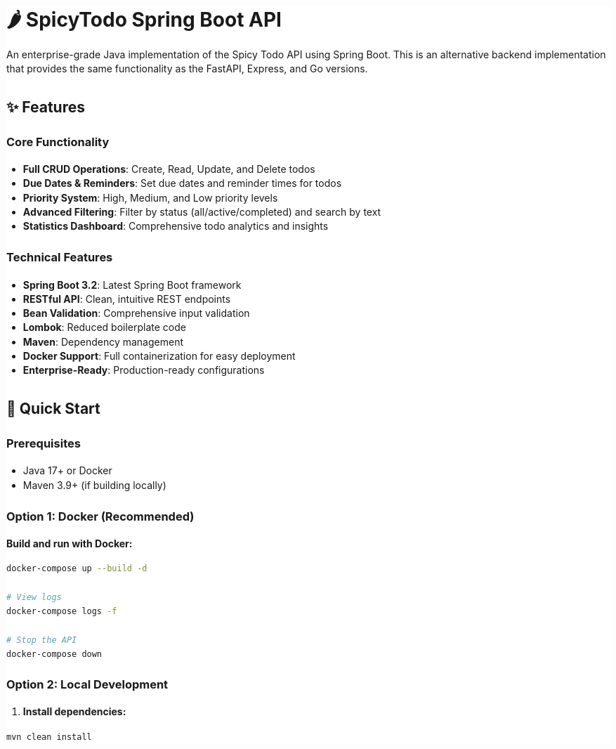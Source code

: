 # 🌶️ SpicyTodo Spring Boot API

An enterprise-grade Java implementation of the Spicy Todo API using Spring Boot. This is an alternative backend implementation that provides the same functionality as the FastAPI, Express, and Go versions.

## ✨ Features

### Core Functionality
- **Full CRUD Operations**: Create, Read, Update, and Delete todos
- **Due Dates & Reminders**: Set due dates and reminder times for todos
- **Priority System**: High, Medium, and Low priority levels
- **Advanced Filtering**: Filter by status (all/active/completed) and search by text
- **Statistics Dashboard**: Comprehensive todo analytics and insights

### Technical Features
- **Spring Boot 3.2**: Latest Spring Boot framework
- **RESTful API**: Clean, intuitive REST endpoints
- **Bean Validation**: Comprehensive input validation
- **Lombok**: Reduced boilerplate code
- **Maven**: Dependency management
- **Docker Support**: Full containerization for easy deployment
- **Enterprise-Ready**: Production-ready configurations

## 🚀 Quick Start

### Prerequisites
- Java 17+ or Docker
- Maven 3.9+ (if building locally)

### Option 1: Docker (Recommended)

**Build and run with Docker:**
```bash
docker-compose up --build -d

# View logs
docker-compose logs -f

# Stop the API
docker-compose down
```

### Option 2: Local Development

1. **Install dependencies:**
```bash
mvn clean install
```
